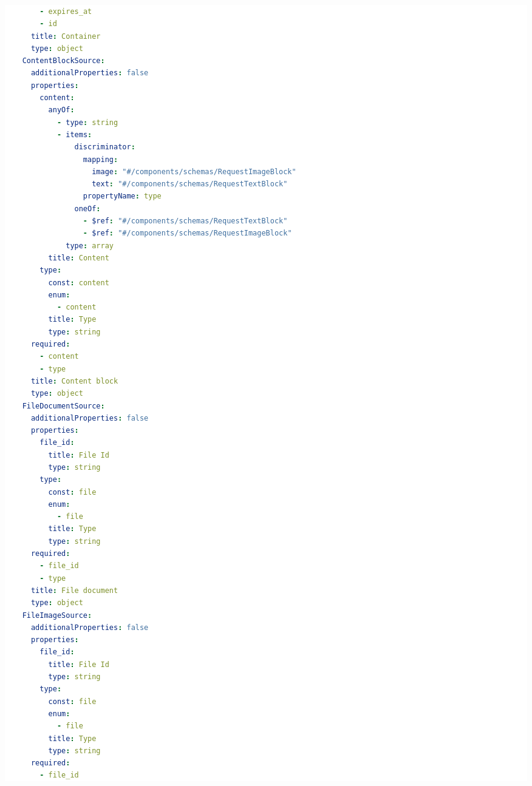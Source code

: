 `````yaml post /v1/messages
        - expires_at
        - id
      title: Container
      type: object
    ContentBlockSource:
      additionalProperties: false
      properties:
        content:
          anyOf:
            - type: string
            - items:
                discriminator:
                  mapping:
                    image: "#/components/schemas/RequestImageBlock"
                    text: "#/components/schemas/RequestTextBlock"
                  propertyName: type
                oneOf:
                  - $ref: "#/components/schemas/RequestTextBlock"
                  - $ref: "#/components/schemas/RequestImageBlock"
              type: array
          title: Content
        type:
          const: content
          enum:
            - content
          title: Type
          type: string
      required:
        - content
        - type
      title: Content block
      type: object
    FileDocumentSource:
      additionalProperties: false
      properties:
        file_id:
          title: File Id
          type: string
        type:
          const: file
          enum:
            - file
          title: Type
          type: string
      required:
        - file_id
        - type
      title: File document
      type: object
    FileImageSource:
      additionalProperties: false
      properties:
        file_id:
          title: File Id
          type: string
        type:
          const: file
          enum:
            - file
          title: Type
          type: string
      required:
        - file_id
`````